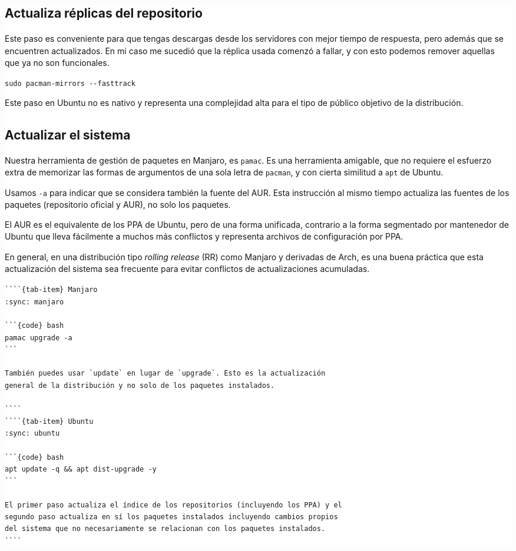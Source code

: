 ## Actualiza réplicas del repositorio

Este paso es conveniente para que tengas descargas desde los servidores con
mejor tiempo de respuesta, pero además que se encuentren actualizados. En mi
caso me sucedió que la réplica usada comenzó a fallar, y con esto podemos
remover aquellas que ya no son funcionales.

```{code} bash
sudo pacman-mirrors --fasttrack
```

Este paso en Ubuntu no es nativo y representa una complejidad alta para el tipo
de público objetivo de la distribución.

## Actualizar el sistema

Nuestra herramienta de gestión de paquetes en Manjaro, es `pamac`. Es una
herramienta amigable, que no requiere el esfuerzo extra de memorizar las formas
de argumentos de una sola letra de `pacman`, y con cierta similitud a `apt` de
Ubuntu.

Usamos `-a` para indicar que se considera también la fuente del AUR. Esta
instrucción al mismo tiempo actualiza las fuentes de los paquetes (repositorio
oficial y AUR), no solo los paquetes.

El AUR es el equivalente de los PPA de Ubuntu, pero de una forma unificada,
contrario a la forma segmentado por mantenedor de Ubuntu que lleva fácilmente a
muchos más conflictos y representa archivos de configuración por PPA.

En general, en una distribución tipo _rolling release_ (RR) como Manjaro y
derivadas de Arch, es una buena práctica que esta actualización del sistema sea
frecuente para evitar conflictos de actualizaciones acumuladas.

`````{tab-set}
````{tab-item} Manjaro
:sync: manjaro

```{code} bash
pamac upgrade -a
```

También puedes usar `update` en lugar de `upgrade`. Esto es la actualización
general de la distribución y no solo de los paquetes instalados.

````
````{tab-item} Ubuntu
:sync: ubuntu

```{code} bash
apt update -q && apt dist-upgrade -y
```

El primer paso actualiza el índice de los repositorios (incluyendo los PPA) y el
segundo paso actualiza en sí los paquetes instalados incluyendo cambios propios
del sistema que no necesariamente se relacionan con los paquetes instalados.
````
`````
